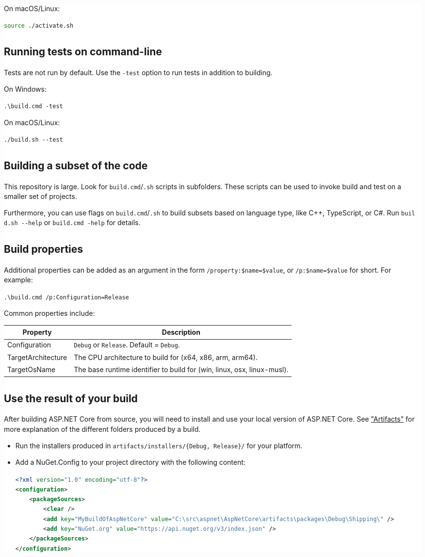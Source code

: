 On macOS/Linux:
```bash
source ./activate.sh
```

## Running tests on command-line

Tests are not run by default. Use the `-test` option to run tests in addition to building.

On Windows:
```
.\build.cmd -test
```

On macOS/Linux:
```
./build.sh --test
```

## Building a subset of the code

This repository is large. Look for `build.cmd`/`.sh` scripts in subfolders. These scripts can be used to invoke build and test on a smaller set of projects.

Furthermore, you can use flags on `build.cmd`/`.sh` to build subsets based on language type, like C++, TypeScript, or C#. Run `build.sh --help` or `build.cmd -help` for details.

## Build properties

Additional properties can be added as an argument in the form `/property:$name=$value`, or `/p:$name=$value` for short. For example:
```
.\build.cmd /p:Configuration=Release
```

Common properties include:

Property                 | Description
-------------------------|-------------------------------------------------------------------------------------------------------------
Configuration            | `Debug` or `Release`. Default = `Debug`.
TargetArchitecture       | The CPU architecture to build for (x64, x86, arm, arm64).
TargetOsName             | The base runtime identifier to build for (win, linux, osx, linux-musl).

## Use the result of your build

After building ASP.NET Core from source, you will need to install and use your local version of ASP.NET Core.
See ["Artifacts"](./Artifacts.md) for more explanation of the different folders produced by a build.

- Run the installers produced in `artifacts/installers/{Debug, Release}/` for your platform.
- Add a NuGet.Config to your project directory with the following content:

  ```xml
  <?xml version="1.0" encoding="utf-8"?>
  <configuration>
      <packageSources>
          <clear />
          <add key="MyBuildOfAspNetCore" value="C:\src\aspnet\AspNetCore\artifacts\packages\Debug\Shipping\" />
          <add key="NuGet.org" value="https://api.nuget.org/v3/index.json" />
      </packageSources>
  </configuration>
  ```
